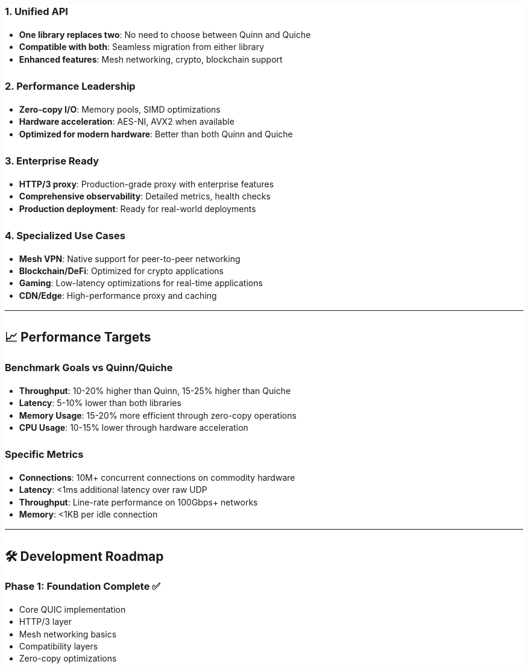 ### **1. Unified API**
- **One library replaces two**: No need to choose between Quinn and Quiche
- **Compatible with both**: Seamless migration from either library
- **Enhanced features**: Mesh networking, crypto, blockchain support

### **2. Performance Leadership**
- **Zero-copy I/O**: Memory pools, SIMD optimizations
- **Hardware acceleration**: AES-NI, AVX2 when available
- **Optimized for modern hardware**: Better than both Quinn and Quiche

### **3. Enterprise Ready**
- **HTTP/3 proxy**: Production-grade proxy with enterprise features
- **Comprehensive observability**: Detailed metrics, health checks
- **Production deployment**: Ready for real-world deployments

### **4. Specialized Use Cases**
- **Mesh VPN**: Native support for peer-to-peer networking
- **Blockchain/DeFi**: Optimized for crypto applications
- **Gaming**: Low-latency optimizations for real-time applications
- **CDN/Edge**: High-performance proxy and caching

---

## 📈 **Performance Targets**

### **Benchmark Goals vs Quinn/Quiche**
- **Throughput**: 10-20% higher than Quinn, 15-25% higher than Quiche
- **Latency**: 5-10% lower than both libraries
- **Memory Usage**: 15-20% more efficient through zero-copy operations
- **CPU Usage**: 10-15% lower through hardware acceleration

### **Specific Metrics**
- **Connections**: 10M+ concurrent connections on commodity hardware
- **Latency**: <1ms additional latency over raw UDP
- **Throughput**: Line-rate performance on 100Gbps+ networks
- **Memory**: <1KB per idle connection

---

## 🛠️ **Development Roadmap**

### **Phase 1: Foundation Complete** ✅
- Core QUIC implementation
- HTTP/3 layer
- Mesh networking basics
- Compatibility layers
- Zero-copy optimizations
